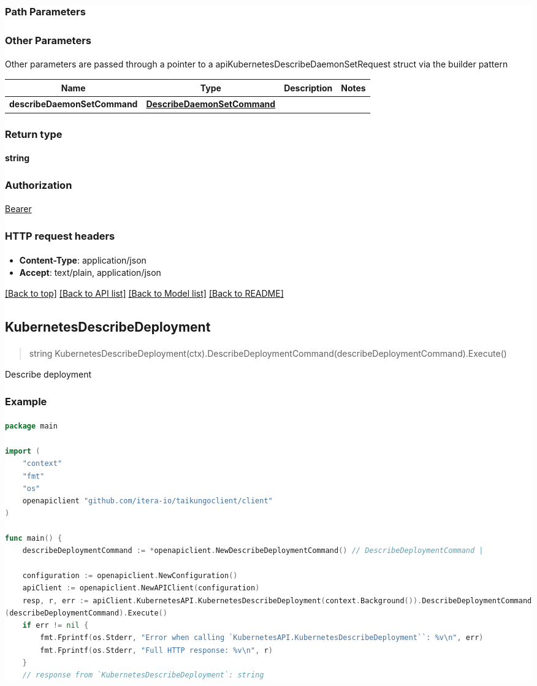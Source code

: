 ```go
```

### Path Parameters



### Other Parameters

Other parameters are passed through a pointer to a apiKubernetesDescribeDaemonSetRequest struct via the builder pattern


Name | Type | Description  | Notes
------------- | ------------- | ------------- | -------------
 **describeDaemonSetCommand** | [**DescribeDaemonSetCommand**](DescribeDaemonSetCommand.md) |  | 

### Return type

**string**

### Authorization

[Bearer](../README.md#Bearer)

### HTTP request headers

- **Content-Type**: application/json
- **Accept**: text/plain, application/json

[[Back to top]](#) [[Back to API list]](../README.md#documentation-for-api-endpoints)
[[Back to Model list]](../README.md#documentation-for-models)
[[Back to README]](../README.md)


## KubernetesDescribeDeployment

> string KubernetesDescribeDeployment(ctx).DescribeDeploymentCommand(describeDeploymentCommand).Execute()

Describe deployment

### Example

```go
package main

import (
    "context"
    "fmt"
    "os"
    openapiclient "github.com/itera-io/taikungoclient/client"
)

func main() {
    describeDeploymentCommand := *openapiclient.NewDescribeDeploymentCommand() // DescribeDeploymentCommand | 

    configuration := openapiclient.NewConfiguration()
    apiClient := openapiclient.NewAPIClient(configuration)
    resp, r, err := apiClient.KubernetesAPI.KubernetesDescribeDeployment(context.Background()).DescribeDeploymentCommand(describeDeploymentCommand).Execute()
    if err != nil {
        fmt.Fprintf(os.Stderr, "Error when calling `KubernetesAPI.KubernetesDescribeDeployment``: %v\n", err)
        fmt.Fprintf(os.Stderr, "Full HTTP response: %v\n", r)
    }
    // response from `KubernetesDescribeDeployment`: string
```